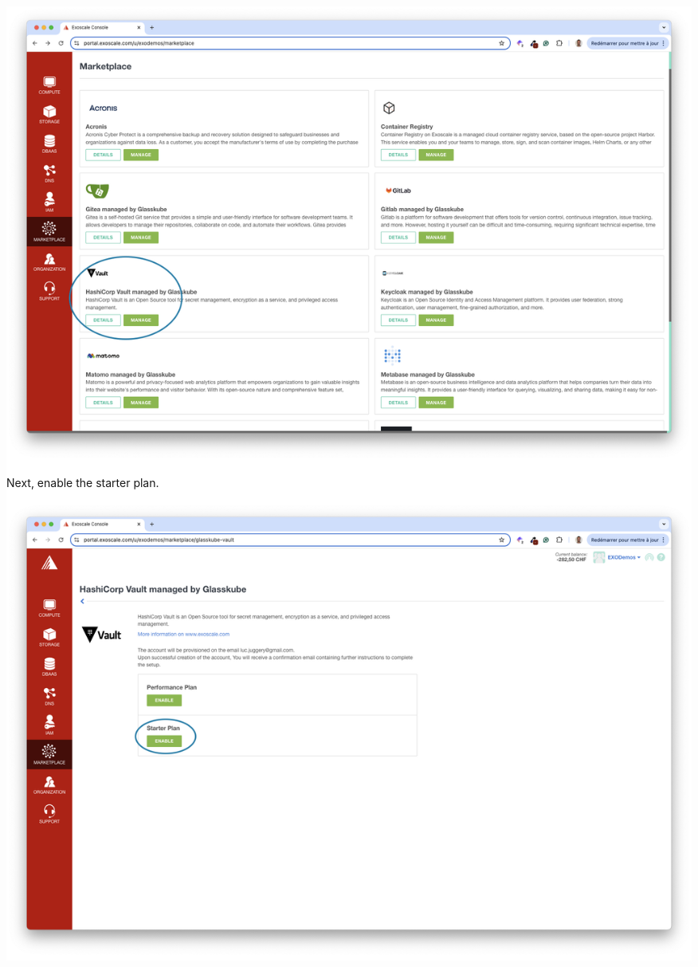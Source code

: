 ![marketplace-vault](marketplace-vault.png)

Next, enable the starter plan.

![starterplan-enable](starterplan-enable.png)
